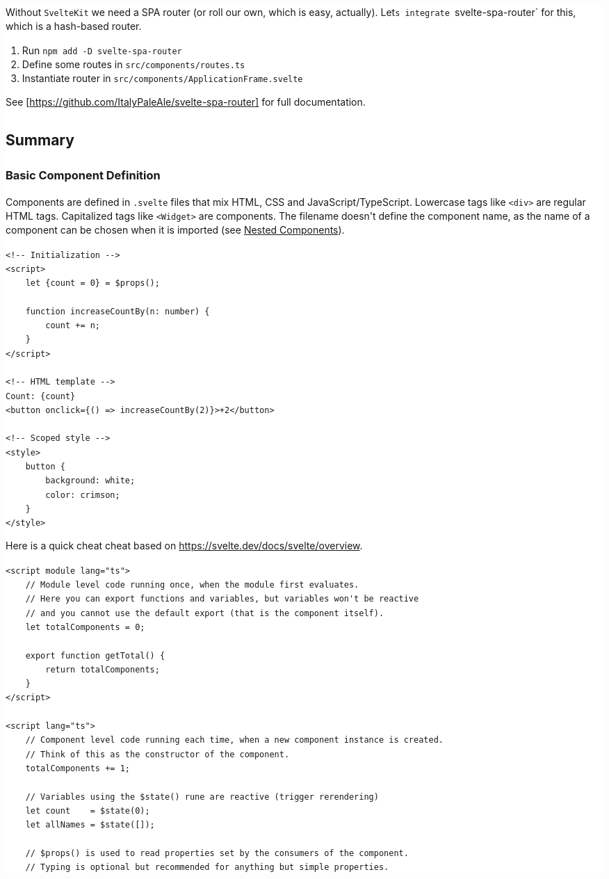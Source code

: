 Without `SvelteKit` we need a SPA router (or roll our own, which is easy, actually).
Let`s integrate `svelte-spa-router` for this, which is a hash-based router.

1. Run `npm add -D svelte-spa-router`
2. Define some routes in `src/components/routes.ts`
3. Instantiate router in `src/components/ApplicationFrame.svelte`

See [https://github.com/ItalyPaleAle/svelte-spa-router] for full documentation.

Summary
-------

### Basic Component Definition

Components are defined in `.svelte` files that mix HTML, CSS and JavaScript/TypeScript.
Lowercase tags like `<div>` are regular HTML tags. Capitalized tags like `<Widget>`
are components. The filename doesn't define the component name, as the name of a component
can be chosen when it is imported (see [Nested Components](#nested-components)).

```svelte
<!-- Initialization -->
<script>
    let {count = 0} = $props();

    function increaseCountBy(n: number) {
        count += n;
    }
</script>

<!-- HTML template -->
Count: {count}
<button onclick={() => increaseCountBy(2)}>+2</button>

<!-- Scoped style -->
<style>
    button {
        background: white;
        color: crimson;
    }
</style>
```

Here is a quick cheat cheat based on https://svelte.dev/docs/svelte/overview.

```svelte
<script module lang="ts">
    // Module level code running once, when the module first evaluates.
    // Here you can export functions and variables, but variables won't be reactive
    // and you cannot use the default export (that is the component itself).
    let totalComponents = 0;

    export function getTotal() {
        return totalComponents;
    }
</script>

<script lang="ts">
    // Component level code running each time, when a new component instance is created.
    // Think of this as the constructor of the component.
    totalComponents += 1;

    // Variables using the $state() rune are reactive (trigger rerendering)
    let count    = $state(0);
    let allNames = $state([]);

    // $props() is used to read properties set by the consumers of the component.
    // Typing is optional but recommended for anything but simple properties.
```